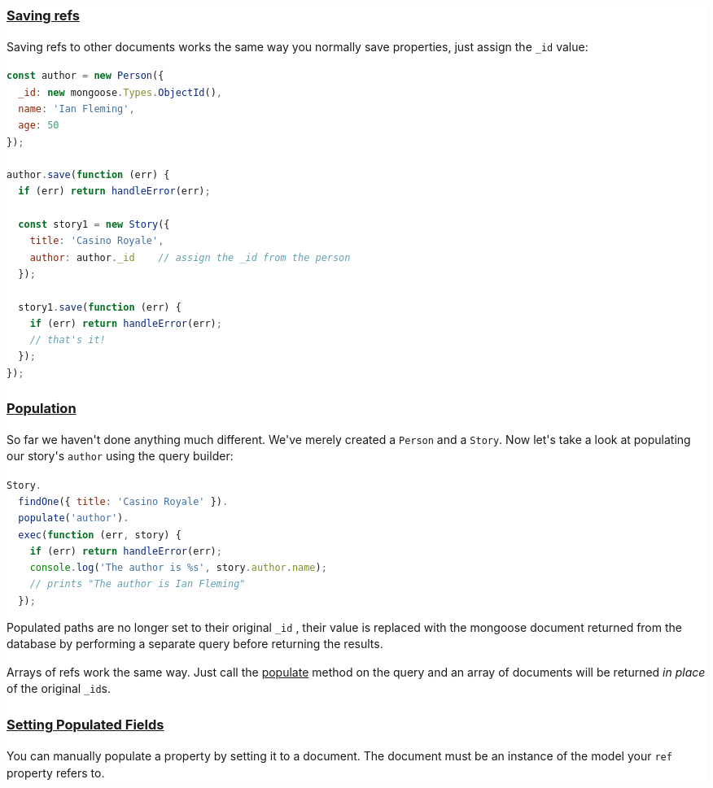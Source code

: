 <h3 id="saving-refs"><a href="#saving-refs">Saving refs</a></h3>

Saving refs to other documents works the same way you normally save
properties, just assign the `_id` value:

```javascript
const author = new Person({
  _id: new mongoose.Types.ObjectId(),
  name: 'Ian Fleming',
  age: 50
});

author.save(function (err) {
  if (err) return handleError(err);

  const story1 = new Story({
    title: 'Casino Royale',
    author: author._id    // assign the _id from the person
  });

  story1.save(function (err) {
    if (err) return handleError(err);
    // that's it!
  });
});
```

<h3 id="population"><a href="#population">Population</a></h3>

So far we haven't done anything much different. We've merely created a
`Person` and a `Story`. Now let's take a look at populating our story's
`author` using the query builder:

```javascript
Story.
  findOne({ title: 'Casino Royale' }).
  populate('author').
  exec(function (err, story) {
    if (err) return handleError(err);
    console.log('The author is %s', story.author.name);
    // prints "The author is Ian Fleming"
  });
```

Populated paths are no longer set to their original `_id` , their value
is replaced with the mongoose document returned from the database by
performing a separate query before returning the results.

Arrays of refs work the same way. Just call the
[populate](./api.html#query_Query-populate) method on the query and an
array of documents will be returned _in place_ of the original `_id`s.

<h3 id="setting-populated-fields"><a href="#setting-populated-fields">Setting Populated Fields</a></h3>

You can manually populate a property by setting it to a document. The document
must be an instance of the model your `ref` property refers to.
